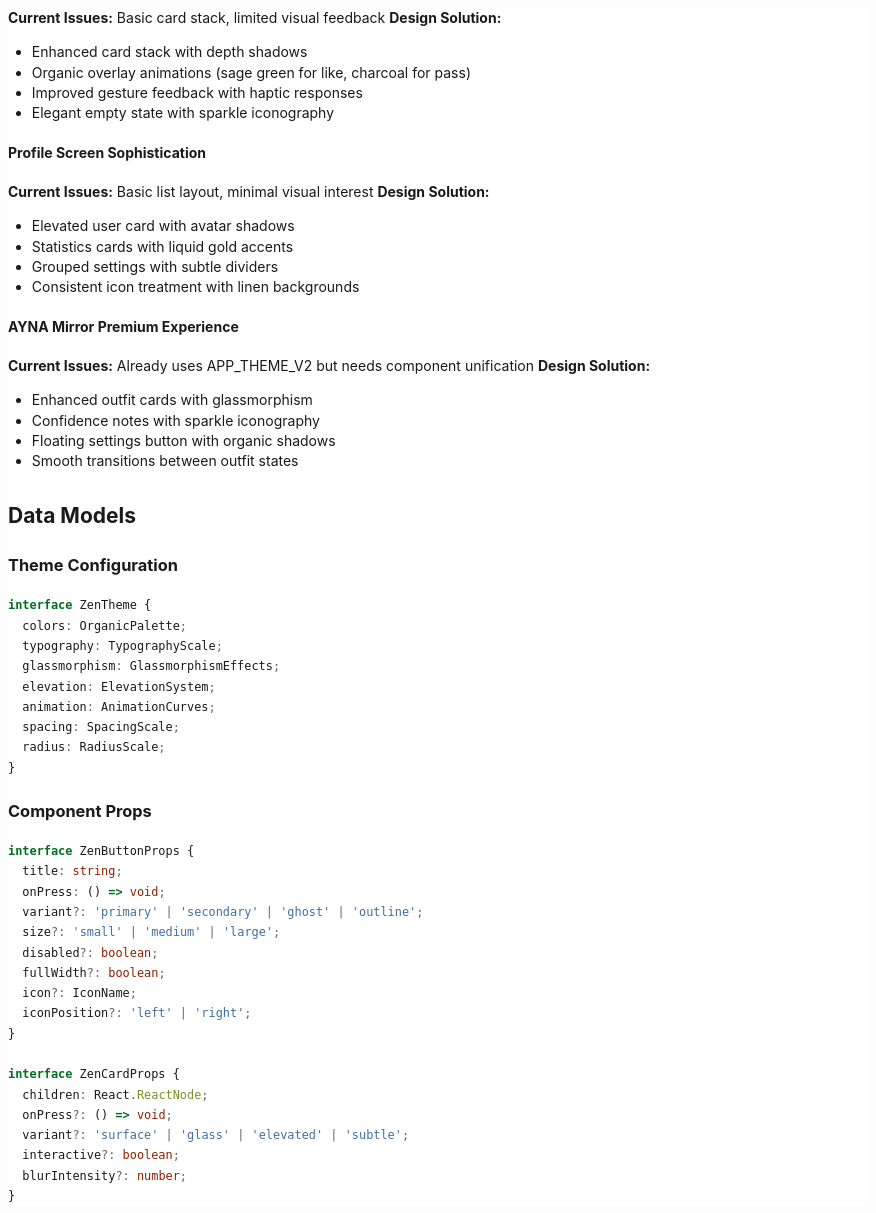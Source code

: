**Current Issues:** Basic card stack, limited visual feedback
**Design Solution:**

- Enhanced card stack with depth shadows
- Organic overlay animations (sage green for like, charcoal for pass)
- Improved gesture feedback with haptic responses
- Elegant empty state with sparkle iconography

#### Profile Screen Sophistication

**Current Issues:** Basic list layout, minimal visual interest
**Design Solution:**

- Elevated user card with avatar shadows
- Statistics cards with liquid gold accents
- Grouped settings with subtle dividers
- Consistent icon treatment with linen backgrounds

#### AYNA Mirror Premium Experience

**Current Issues:** Already uses APP_THEME_V2 but needs component unification
**Design Solution:**

- Enhanced outfit cards with glassmorphism
- Confidence notes with sparkle iconography
- Floating settings button with organic shadows
- Smooth transitions between outfit states

## Data Models

### Theme Configuration

```typescript
interface ZenTheme {
  colors: OrganicPalette;
  typography: TypographyScale;
  glassmorphism: GlassmorphismEffects;
  elevation: ElevationSystem;
  animation: AnimationCurves;
  spacing: SpacingScale;
  radius: RadiusScale;
}
```

### Component Props

```typescript
interface ZenButtonProps {
  title: string;
  onPress: () => void;
  variant?: 'primary' | 'secondary' | 'ghost' | 'outline';
  size?: 'small' | 'medium' | 'large';
  disabled?: boolean;
  fullWidth?: boolean;
  icon?: IconName;
  iconPosition?: 'left' | 'right';
}

interface ZenCardProps {
  children: React.ReactNode;
  onPress?: () => void;
  variant?: 'surface' | 'glass' | 'elevated' | 'subtle';
  interactive?: boolean;
  blurIntensity?: number;
}
```

